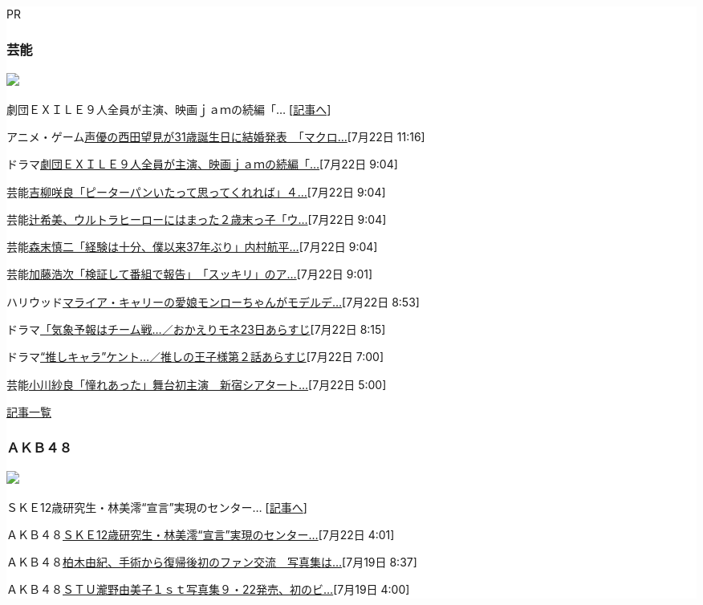 PR

### 芸能

[![](https://cache2.nipc.jp/mod2015/img/common/blank.gif)](https://www.nikkansports.com/entertainment/photonews/photonews_nsInc_202107220000063-0.html)

劇団ＥＸＩＬＥ９人全員が主演、映画ｊａｍの続編「… [[記事へ](https://www.nikkansports.com/entertainment/news/202107220000063.html)]

アニメ・ゲーム[声優の西田望見が31歳誕生日に結婚発表　「マクロ…](https://www.nikkansports.com/entertainment/news/202107220000200.html)[7月22日 11:16]

ドラマ[劇団ＥＸＩＬＥ９人全員が主演、映画ｊａｍの続編「…](https://www.nikkansports.com/entertainment/news/202107220000063.html)[7月22日 9:04]

芸能[吉柳咲良「ピーターパンいたって思ってくれれば」４…](https://www.nikkansports.com/entertainment/news/202107220000072.html)[7月22日 9:04]

芸能[辻希美、ウルトラヒーローにはまった２歳末っ子「ウ…](https://www.nikkansports.com/entertainment/news/202107220000071.html)[7月22日 9:04]

芸能[森末慎二「経験は十分、僕以来37年ぶり」内村航平…](https://www.nikkansports.com/entertainment/news/202107220000067.html)[7月22日 9:04]

芸能[加藤浩次「検証して番組で報告」　「スッキリ」のア…](https://www.nikkansports.com/entertainment/news/202107220000088.html)[7月22日 9:01]

ハリウッド[マライア・キャリーの愛娘モンローちゃんがモデルデ…](https://www.nikkansports.com/entertainment/news/202107220000089.html)[7月22日 8:53]

ドラマ[「気象予報はチーム戦…／おかえりモネ23日あらすじ](https://www.nikkansports.com/entertainment/news/202107150001111.html)[7月22日 8:15]

ドラマ[“推しキャラ”ケント…／推しの王子様第２話あらすじ](https://www.nikkansports.com/entertainment/news/202107180000299.html)[7月22日 7:00]

芸能[小川紗良「憧れあった」舞台初主演　新宿シアタート…](https://www.nikkansports.com/entertainment/news/202107210000921.html)[7月22日 5:00]

[記事一覧](https://www.nikkansports.com/entertainment/news/)

### ＡＫＢ４８

[![](https://cache2.nipc.jp/mod2015/img/common/blank.gif)](https://www.nikkansports.com/entertainment/akb48/photonews/photonews_nsInc_202107210000635-0.html)

ＳＫＥ12歳研究生・林美澪“宣言”実現のセンター… [[記事へ](https://www.nikkansports.com/entertainment/akb48/news/202107210000635.html)]

ＡＫＢ４８[ＳＫＥ12歳研究生・林美澪“宣言”実現のセンター…](https://www.nikkansports.com/entertainment/akb48/news/202107210000635.html)[7月22日 4:01]

ＡＫＢ４８[柏木由紀、手術から復帰後初のファン交流　写真集は…](https://www.nikkansports.com/entertainment/akb48/news/202107190000127.html)[7月19日 8:37]

ＡＫＢ４８[ＳＴＵ瀧野由美子１ｓｔ写真集９・22発売、初のビ…](https://www.nikkansports.com/entertainment/akb48/news/202107180000777.html)[7月19日 4:00]
